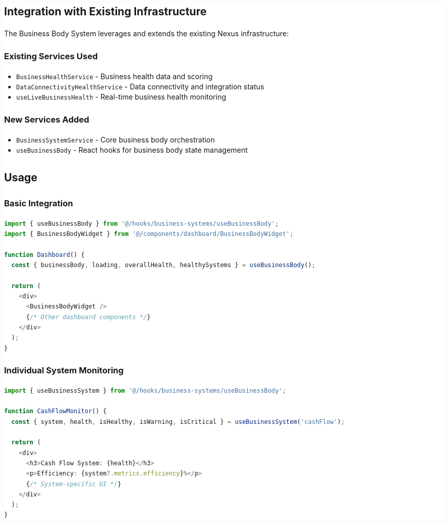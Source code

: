 ## Integration with Existing Infrastructure

The Business Body System leverages and extends the existing Nexus infrastructure:

### Existing Services Used
- `BusinessHealthService` - Business health data and scoring
- `DataConnectivityHealthService` - Data connectivity and integration status
- `useLiveBusinessHealth` - Real-time business health monitoring

### New Services Added
- `BusinessSystemService` - Core business body orchestration
- `useBusinessBody` - React hooks for business body state management

## Usage

### Basic Integration

```typescript
import { useBusinessBody } from '@/hooks/business-systems/useBusinessBody';
import { BusinessBodyWidget } from '@/components/dashboard/BusinessBodyWidget';

function Dashboard() {
  const { businessBody, loading, overallHealth, healthySystems } = useBusinessBody();
  
  return (
    <div>
      <BusinessBodyWidget />
      {/* Other dashboard components */}
    </div>
  );
}
```

### Individual System Monitoring

```typescript
import { useBusinessSystem } from '@/hooks/business-systems/useBusinessBody';

function CashFlowMonitor() {
  const { system, health, isHealthy, isWarning, isCritical } = useBusinessSystem('cashFlow');
  
  return (
    <div>
      <h3>Cash Flow System: {health}</h3>
      <p>Efficiency: {system?.metrics.efficiency}%</p>
      {/* System-specific UI */}
    </div>
  );
}
```
